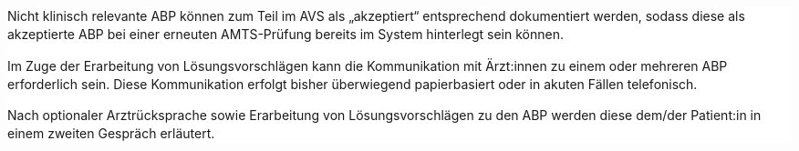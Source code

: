 Nicht klinisch relevante ABP können zum Teil im AVS als „akzeptiert“ entsprechend dokumentiert werden, sodass diese als akzeptierte ABP bei einer erneuten AMTS-Prüfung bereits im System hinterlegt sein können.

Im Zuge der Erarbeitung von Lösungsvorschlägen kann die Kommunikation mit Ärzt:innen zu einem oder mehreren ABP erforderlich sein. Diese Kommunikation erfolgt bisher überwiegend papierbasiert oder in akuten Fällen telefonisch.

Nach optionaler Arztrücksprache sowie Erarbeitung von Lösungsvorschlägen zu den ABP werden diese dem/der Patient:in in einem zweiten Gespräch erläutert.

